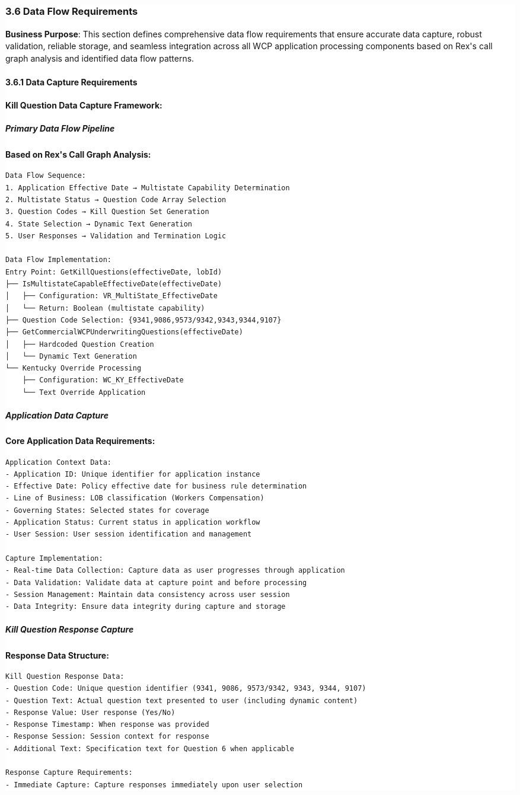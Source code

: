 ### 3.6 Data Flow Requirements

**Business Purpose**: This section defines comprehensive data flow requirements that ensure accurate data capture, robust validation, reliable storage, and seamless integration across all WCP application processing components based on Rex's call graph analysis and identified data flow patterns.

#### 3.6.1 Data Capture Requirements

**Kill Question Data Capture Framework:**

##### Primary Data Flow Pipeline
**Based on Rex's Call Graph Analysis:**
```
Data Flow Sequence:
1. Application Effective Date → Multistate Capability Determination
2. Multistate Status → Question Code Array Selection
3. Question Codes → Kill Question Set Generation
4. State Selection → Dynamic Text Generation
5. User Responses → Validation and Termination Logic

Data Flow Implementation:
Entry Point: GetKillQuestions(effectiveDate, lobId)
├── IsMultistateCapableEffectiveDate(effectiveDate)
│   ├── Configuration: VR_MultiState_EffectiveDate
│   └── Return: Boolean (multistate capability)
├── Question Code Selection: {9341,9086,9573/9342,9343,9344,9107}
├── GetCommercialWCPUnderwritingQuestions(effectiveDate)
│   ├── Hardcoded Question Creation
│   └── Dynamic Text Generation
└── Kentucky Override Processing
    ├── Configuration: WC_KY_EffectiveDate
    └── Text Override Application
```

##### Application Data Capture
**Core Application Data Requirements:**
```
Application Context Data:
- Application ID: Unique identifier for application instance
- Effective Date: Policy effective date for business rule determination
- Line of Business: LOB classification (Workers Compensation)
- Governing States: Selected states for coverage
- Application Status: Current status in application workflow
- User Session: User session identification and management

Capture Implementation:
- Real-time Data Collection: Capture data as user progresses through application
- Data Validation: Validate data at capture point and before processing
- Session Management: Maintain data consistency across user session
- Data Integrity: Ensure data integrity during capture and storage
```

##### Kill Question Response Capture
**Response Data Structure:**
```
Kill Question Response Data:
- Question Code: Unique question identifier (9341, 9086, 9573/9342, 9343, 9344, 9107)
- Question Text: Actual question text presented to user (including dynamic content)
- Response Value: User response (Yes/No)
- Response Timestamp: When response was provided
- Response Session: Session context for response
- Additional Text: Specification text for Question 6 when applicable

Response Capture Requirements:
- Immediate Capture: Capture responses immediately upon user selection
```